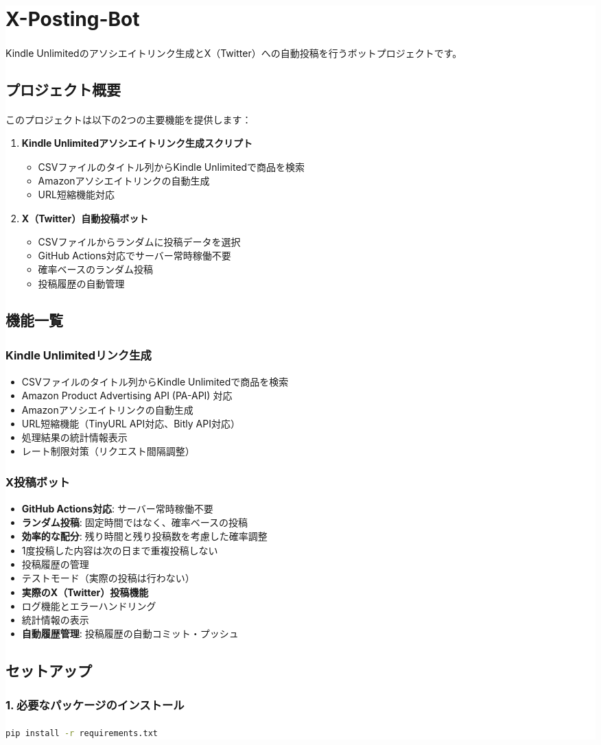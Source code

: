 # X-Posting-Bot

Kindle Unlimitedのアソシエイトリンク生成とX（Twitter）への自動投稿を行うボットプロジェクトです。

## プロジェクト概要

このプロジェクトは以下の2つの主要機能を提供します：

1. **Kindle Unlimitedアソシエイトリンク生成スクリプト**
   - CSVファイルのタイトル列からKindle Unlimitedで商品を検索
   - Amazonアソシエイトリンクの自動生成
   - URL短縮機能対応

2. **X（Twitter）自動投稿ボット**
   - CSVファイルからランダムに投稿データを選択
   - GitHub Actions対応でサーバー常時稼働不要
   - 確率ベースのランダム投稿
   - 投稿履歴の自動管理

## 機能一覧

### Kindle Unlimitedリンク生成

- CSVファイルのタイトル列からKindle Unlimitedで商品を検索
- Amazon Product Advertising API (PA-API) 対応
- Amazonアソシエイトリンクの自動生成
- URL短縮機能（TinyURL API対応、Bitly API対応）
- 処理結果の統計情報表示
- レート制限対策（リクエスト間隔調整）

### X投稿ボット

- **GitHub Actions対応**: サーバー常時稼働不要
- **ランダム投稿**: 固定時間ではなく、確率ベースの投稿
- **効率的な配分**: 残り時間と残り投稿数を考慮した確率調整
- 1度投稿した内容は次の日まで重複投稿しない
- 投稿履歴の管理
- テストモード（実際の投稿は行わない）
- **実際のX（Twitter）投稿機能**
- ログ機能とエラーハンドリング
- 統計情報の表示
- **自動履歴管理**: 投稿履歴の自動コミット・プッシュ

## セットアップ

### 1. 必要なパッケージのインストール

```bash
pip install -r requirements.txt
```
